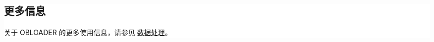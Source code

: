 
## 更多信息

关于 OBLOADER 的更多使用信息，请参见 [数据处理](https://www.oceanbase.com/docs/obloader-obdumper/obloader-obdumper/V2.2.0/define-control-files)。
